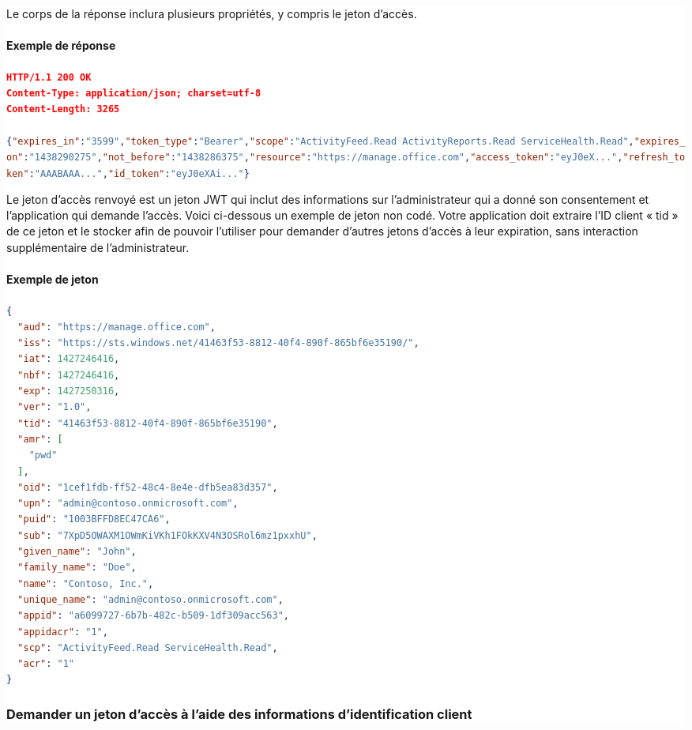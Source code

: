 Le corps de la réponse inclura plusieurs propriétés, y compris le jeton d’accès.

#### <a name="sample-response"></a>Exemple de réponse

```json
HTTP/1.1 200 OK
Content-Type: application/json; charset=utf-8
Content-Length: 3265

{"expires_in":"3599","token_type":"Bearer","scope":"ActivityFeed.Read ActivityReports.Read ServiceHealth.Read","expires_on":"1438290275","not_before":"1438286375","resource":"https://manage.office.com","access_token":"eyJ0eX...","refresh_token":"AAABAAA...","id_token":"eyJ0eXAi..."}
```

Le jeton d’accès renvoyé est un jeton JWT qui inclut des informations sur l’administrateur qui a donné son consentement et l’application qui demande l’accès. Voici ci-dessous un exemple de jeton non codé. Votre application doit extraire l’ID client « tid » de ce jeton et le stocker afin de pouvoir l’utiliser pour demander d’autres jetons d’accès à leur expiration, sans interaction supplémentaire de l’administrateur.

#### <a name="sample-token"></a>Exemple de jeton

```json
{
  "aud": "https://manage.office.com",
  "iss": "https://sts.windows.net/41463f53-8812-40f4-890f-865bf6e35190/",
  "iat": 1427246416,
  "nbf": 1427246416,
  "exp": 1427250316,
  "ver": "1.0",
  "tid": "41463f53-8812-40f4-890f-865bf6e35190",
  "amr": [
    "pwd"
  ],
  "oid": "1cef1fdb-ff52-48c4-8e4e-dfb5ea83d357",
  "upn": "admin@contoso.onmicrosoft.com",
  "puid": "1003BFFD8EC47CA6",
  "sub": "7XpD5OWAXM1OWmKiVKh1FOkKXV4N3OSRol6mz1pxxhU",
  "given_name": "John",
  "family_name": "Doe",
  "name": "Contoso, Inc.",
  "unique_name": "admin@contoso.onmicrosoft.com",
  "appid": "a6099727-6b7b-482c-b509-1df309acc563",
  "appidacr": "1",
  "scp": "ActivityFeed.Read ServiceHealth.Read",
  "acr": "1"
}
```

### <a name="request-an-access-token-by-using-client-credentials"></a>Demander un jeton d’accès à l’aide des informations d’identification client
